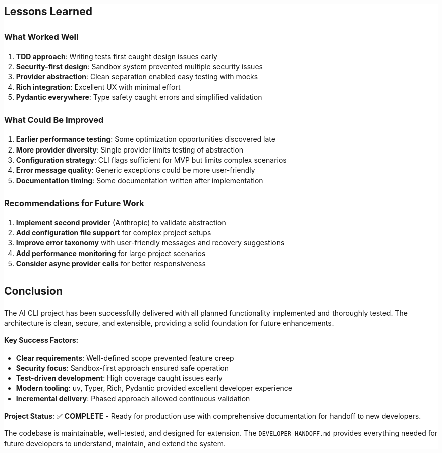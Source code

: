 ## Lessons Learned

### What Worked Well
1. **TDD approach**: Writing tests first caught design issues early
2. **Security-first design**: Sandbox system prevented multiple security issues
3. **Provider abstraction**: Clean separation enabled easy testing with mocks
4. **Rich integration**: Excellent UX with minimal effort
5. **Pydantic everywhere**: Type safety caught errors and simplified validation

### What Could Be Improved
1. **Earlier performance testing**: Some optimization opportunities discovered late
2. **More provider diversity**: Single provider limits testing of abstraction
3. **Configuration strategy**: CLI flags sufficient for MVP but limits complex scenarios
4. **Error message quality**: Generic exceptions could be more user-friendly
5. **Documentation timing**: Some documentation written after implementation

### Recommendations for Future Work
1. **Implement second provider** (Anthropic) to validate abstraction
2. **Add configuration file support** for complex project setups
3. **Improve error taxonomy** with user-friendly messages and recovery suggestions
4. **Add performance monitoring** for large project scenarios
5. **Consider async provider calls** for better responsiveness

## Conclusion

The AI CLI project has been successfully delivered with all planned functionality implemented and thoroughly tested. The architecture is clean, secure, and extensible, providing a solid foundation for future enhancements.

**Key Success Factors:**
- **Clear requirements**: Well-defined scope prevented feature creep
- **Security focus**: Sandbox-first approach ensured safe operation
- **Test-driven development**: High coverage caught issues early
- **Modern tooling**: uv, Typer, Rich, Pydantic provided excellent developer experience
- **Incremental delivery**: Phased approach allowed continuous validation

**Project Status**: ✅ **COMPLETE** - Ready for production use with comprehensive documentation for handoff to new developers.

The codebase is maintainable, well-tested, and designed for extension. The `DEVELOPER_HANDOFF.md` provides everything needed for future developers to understand, maintain, and extend the system.

